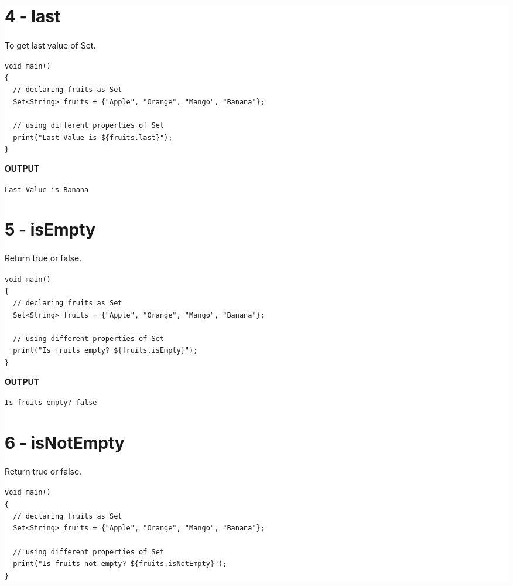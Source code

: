 # 4 - last

To get last value of Set.

```
void main() 
{
  // declaring fruits as Set
  Set<String> fruits = {"Apple", "Orange", "Mango", "Banana"};

  // using different properties of Set
  print("Last Value is ${fruits.last}");
}
```

**OUTPUT**
```
Last Value is Banana
```

# 5 - isEmpty

Return true or false.

```
void main() 
{
  // declaring fruits as Set
  Set<String> fruits = {"Apple", "Orange", "Mango", "Banana"};

  // using different properties of Set
  print("Is fruits empty? ${fruits.isEmpty}");
}
```

**OUTPUT**
```
Is fruits empty? false
```

# 6 - isNotEmpty

Return true or false.

```
void main() 
{
  // declaring fruits as Set
  Set<String> fruits = {"Apple", "Orange", "Mango", "Banana"};

  // using different properties of Set
  print("Is fruits not empty? ${fruits.isNotEmpty}");
}
```
